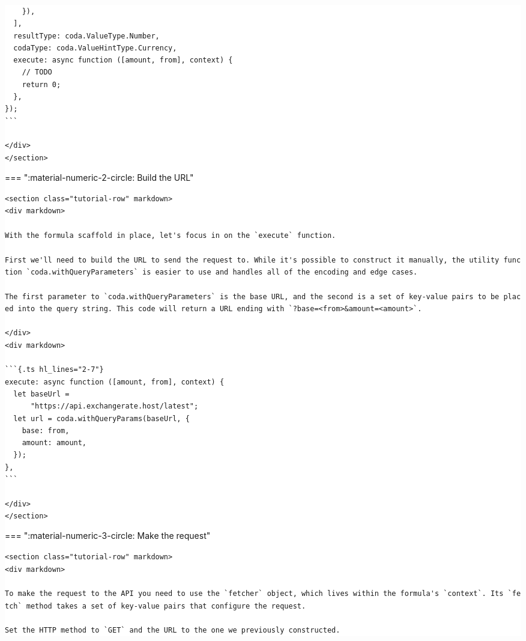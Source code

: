         }),
      ],
      resultType: coda.ValueType.Number,
      codaType: coda.ValueHintType.Currency,
      execute: async function ([amount, from], context) {
        // TODO
        return 0;
      },
    });
    ```

    </div>
    </section>


=== ":material-numeric-2-circle: Build the URL"

    <section class="tutorial-row" markdown>
    <div markdown>

    With the formula scaffold in place, let's focus in on the `execute` function.

    First we'll need to build the URL to send the request to. While it's possible to construct it manually, the utility function `coda.withQueryParameters` is easier to use and handles all of the encoding and edge cases.

    The first parameter to `coda.withQueryParameters` is the base URL, and the second is a set of key-value pairs to be placed into the query string. This code will return a URL ending with `?base=<from>&amount=<amount>`.

    </div>
    <div markdown>

    ```{.ts hl_lines="2-7"}
    execute: async function ([amount, from], context) {
      let baseUrl =
          "https://api.exchangerate.host/latest";
      let url = coda.withQueryParams(baseUrl, {
        base: from,
        amount: amount,
      });
    },
    ```

    </div>
    </section>


=== ":material-numeric-3-circle: Make the request"

    <section class="tutorial-row" markdown>
    <div markdown>

    To make the request to the API you need to use the `fetcher` object, which lives within the formula's `context`. Its `fetch` method takes a set of key-value pairs that configure the request.

    Set the HTTP method to `GET` and the URL to the one we previously constructed.


[quickstart_web]: ../get-started/web.md
[quickstart_cli]: ../get-started/cli.md
[tutorial_formula]: formula.md
[exchangerate_home]: https://exchangerate.host/
[fetcher]: ../../guides/advanced/fetcher.md
[samples_fetcher]: ../../samples/topic/fetcher.md
[pmt]: ../../guides/development/pack-maker-tools.md
[autocomplete]: ../../guides/basics/parameters/autocomplete.md
[uservisibleerror]: ../../reference/sdk/classes/core.UserVisibleError.md